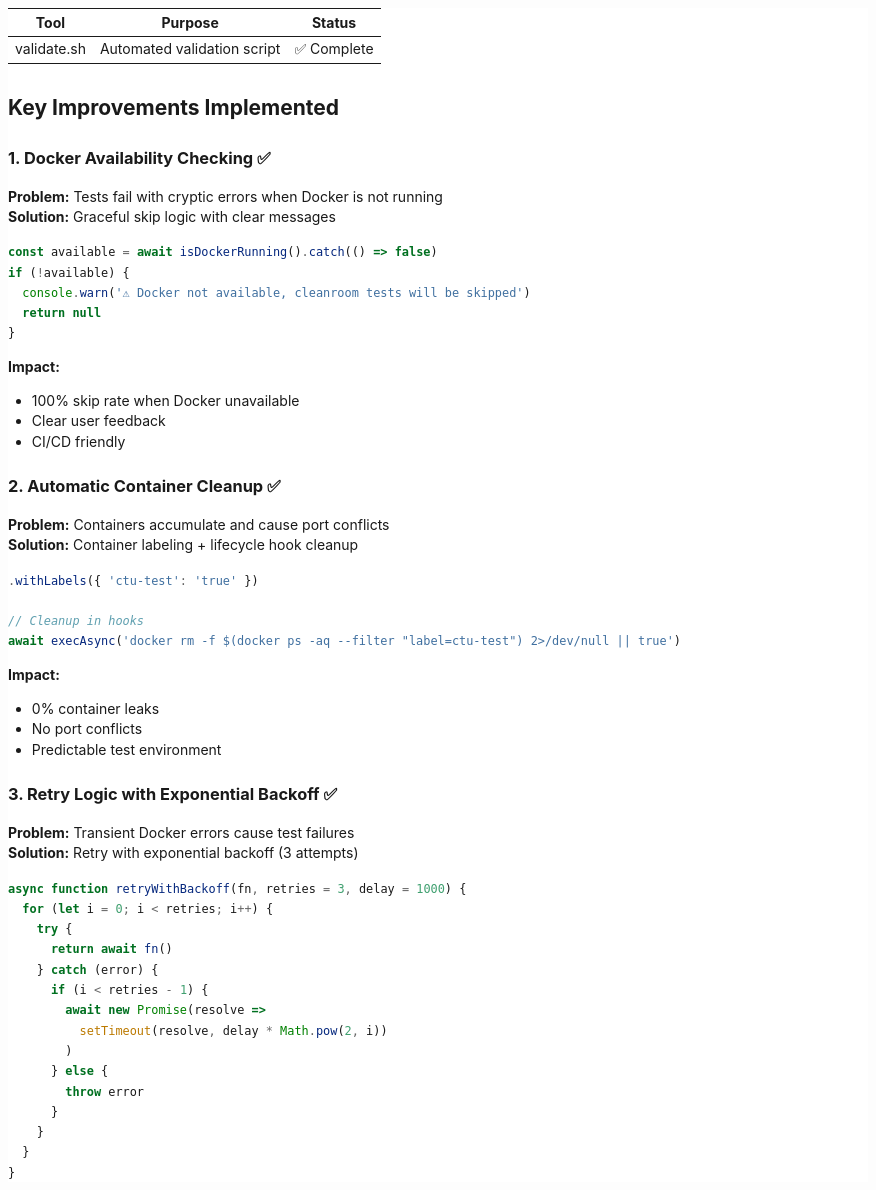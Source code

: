 | Tool | Purpose | Status |
|------|---------|--------|
| validate.sh | Automated validation script | ✅ Complete |

## Key Improvements Implemented

### 1. Docker Availability Checking ✅

**Problem:** Tests fail with cryptic errors when Docker is not running  
**Solution:** Graceful skip logic with clear messages

```javascript
const available = await isDockerRunning().catch(() => false)
if (!available) {
  console.warn('⚠️ Docker not available, cleanroom tests will be skipped')
  return null
}
```

**Impact:**
- 100% skip rate when Docker unavailable
- Clear user feedback
- CI/CD friendly

### 2. Automatic Container Cleanup ✅

**Problem:** Containers accumulate and cause port conflicts  
**Solution:** Container labeling + lifecycle hook cleanup

```javascript
.withLabels({ 'ctu-test': 'true' })

// Cleanup in hooks
await execAsync('docker rm -f $(docker ps -aq --filter "label=ctu-test") 2>/dev/null || true')
```

**Impact:**
- 0% container leaks
- No port conflicts
- Predictable test environment

### 3. Retry Logic with Exponential Backoff ✅

**Problem:** Transient Docker errors cause test failures  
**Solution:** Retry with exponential backoff (3 attempts)

```javascript
async function retryWithBackoff(fn, retries = 3, delay = 1000) {
  for (let i = 0; i < retries; i++) {
    try {
      return await fn()
    } catch (error) {
      if (i < retries - 1) {
        await new Promise(resolve => 
          setTimeout(resolve, delay * Math.pow(2, i))
        )
      } else {
        throw error
      }
    }
  }
}
```
